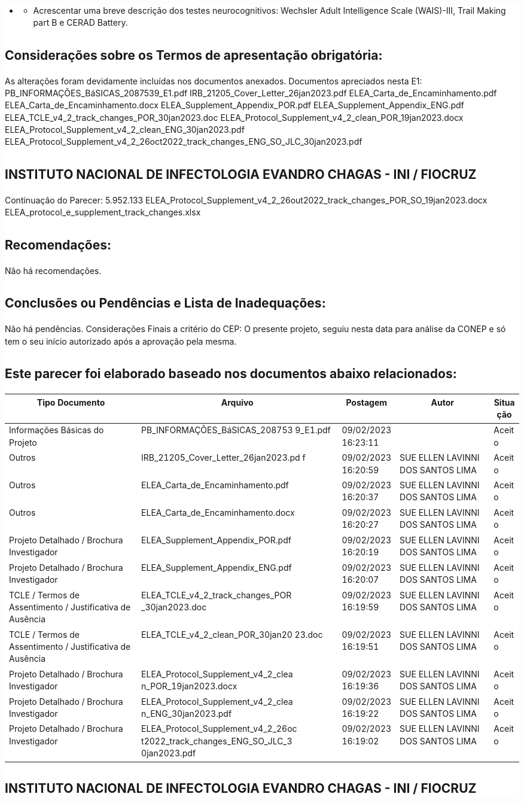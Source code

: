 - - Acrescentar uma breve descrição dos testes neurocognitivos: Wechsler Adult Intelligence Scale (WAIS)-III,
Trail Making part B e CERAD Battery.
## Considerações sobre os Termos de apresentação obrigatória:
As alterações foram devidamente incluídas nos documentos anexados.
Documentos apreciados nesta E1:
PB\_INFORMAÇÕES\_BáSICAS\_2087539\_E1.pdf
IRB\_21205\_Cover\_Letter\_26jan2023.pdf
ELEA\_Carta\_de\_Encaminhamento.pdf
ELEA\_Carta\_de\_Encaminhamento.docx
ELEA\_Supplement\_Appendix\_POR.pdf
ELEA\_Supplement\_Appendix\_ENG.pdf
ELEA\_TCLE\_v4\_2\_track\_changes\_POR\_30jan2023.doc
ELEA\_Protocol\_Supplement\_v4\_2\_clean\_POR\_19jan2023.docx
ELEA\_Protocol\_Supplement\_v4\_2\_clean\_ENG\_30jan2023.pdf
ELEA\_Protocol\_Supplement\_v4\_2\_26oct2022\_track\_changes\_ENG\_SO\_JLC\_30jan2023.pdf
## INSTITUTO NACIONAL DE INFECTOLOGIA EVANDRO CHAGAS - INI / FIOCRUZ

Continuação do Parecer: 5.952.133
ELEA\_Protocol\_Supplement\_v4\_2\_26out2022\_track\_changes\_POR\_SO\_19jan2023.docx ELEA\_protocol\_e\_supplement\_track\_changes.xlsx
## Recomendações:
Não há recomendações.
## Conclusões ou Pendências e Lista de Inadequações:
Não há pendências.
Considerações Finais a critério do CEP:
O presente projeto, seguiu nesta data para análise da CONEP e só tem o seu início autorizado após a aprovação pela mesma.
## Este parecer foi elaborado baseado nos documentos abaixo relacionados:
| Tipo Documento                                            | Arquivo                                                                          | Postagem            | Autor                             | Situação   |
|-----------------------------------------------------------|----------------------------------------------------------------------------------|---------------------|-----------------------------------|------------|
| Informações Básicas do Projeto                            | PB_INFORMAÇÕES_BáSICAS_208753 9_E1.pdf                                           | 09/02/2023 16:23:11 |                                   | Aceito     |
| Outros                                                    | IRB_21205_Cover_Letter_26jan2023.pd f                                            | 09/02/2023 16:20:59 | SUE ELLEN LAVINNI DOS SANTOS LIMA | Aceito     |
| Outros                                                    | ELEA_Carta_de_Encaminhamento.pdf                                                 | 09/02/2023 16:20:37 | SUE ELLEN LAVINNI DOS SANTOS LIMA | Aceito     |
| Outros                                                    | ELEA_Carta_de_Encaminhamento.docx                                                | 09/02/2023 16:20:27 | SUE ELLEN LAVINNI DOS SANTOS LIMA | Aceito     |
| Projeto Detalhado / Brochura Investigador                 | ELEA_Supplement_Appendix_POR.pdf                                                 | 09/02/2023 16:20:19 | SUE ELLEN LAVINNI DOS SANTOS LIMA | Aceito     |
| Projeto Detalhado / Brochura Investigador                 | ELEA_Supplement_Appendix_ENG.pdf                                                 | 09/02/2023 16:20:07 | SUE ELLEN LAVINNI DOS SANTOS LIMA | Aceito     |
| TCLE / Termos de Assentimento / Justificativa de Ausência | ELEA_TCLE_v4_2_track_changes_POR _30jan2023.doc                                  | 09/02/2023 16:19:59 | SUE ELLEN LAVINNI DOS SANTOS LIMA | Aceito     |
| TCLE / Termos de Assentimento / Justificativa de Ausência | ELEA_TCLE_v4_2_clean_POR_30jan20 23.doc                                          | 09/02/2023 16:19:51 | SUE ELLEN LAVINNI DOS SANTOS LIMA | Aceito     |
| Projeto Detalhado / Brochura Investigador                 | ELEA_Protocol_Supplement_v4_2_clea n_POR_19jan2023.docx                          | 09/02/2023 16:19:36 | SUE ELLEN LAVINNI DOS SANTOS LIMA | Aceito     |
| Projeto Detalhado / Brochura Investigador                 | ELEA_Protocol_Supplement_v4_2_clea n_ENG_30jan2023.pdf                           | 09/02/2023 16:19:22 | SUE ELLEN LAVINNI DOS SANTOS LIMA | Aceito     |
| Projeto Detalhado / Brochura Investigador                 | ELEA_Protocol_Supplement_v4_2_26oc t2022_track_changes_ENG_SO_JLC_3 0jan2023.pdf | 09/02/2023 16:19:02 | SUE ELLEN LAVINNI DOS SANTOS LIMA | Aceito     |
## INSTITUTO NACIONAL DE INFECTOLOGIA EVANDRO CHAGAS - INI / FIOCRUZ
